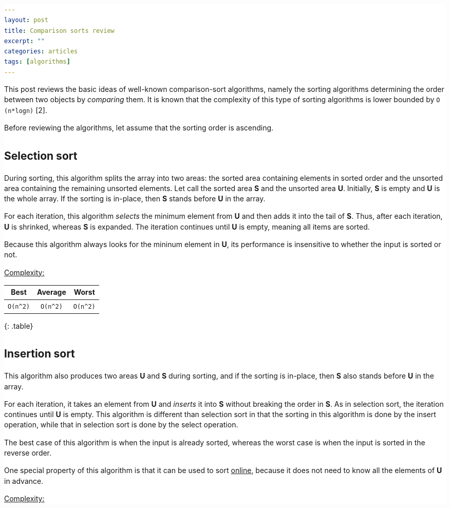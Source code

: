 ```yaml
---
layout: post
title: Comparison sorts review
excerpt: ""
categories: articles
tags: [algorithms]
---
```


This post reviews the basic ideas of well-known comparison-sort algorithms, namely the sorting algorithms determining the order between two objects by _comparing_ them. It is known that the complexity of this type of sorting algorithms is lower bounded by `O(n*logn)` [2].

Before reviewing the algorithms, let assume that the sorting order is ascending.

## Selection sort

During sorting, this algorithm splits the array into two areas: the sorted area containing elements in sorted order and the unsorted area containing the remaining unsorted elements. Let call the sorted area __S__ and the unsorted area __U__. Initially, __S__ is empty and __U__ is the whole array. If the sorting is in-place, then __S__ stands before __U__ in the array.

For each iteration, this algorithm _selects_ the minimum element from __U__ and then adds it into the tail of __S__. Thus, after each iteration, __U__ is shrinked, whereas __S__ is expanded. The iteration continues until __U__ is empty, meaning all items are sorted.

Because this algorithm always looks for the mininum element in __U__, its performance is insensitive to whether the input is sorted or not.

[Complexity:](https://en.wikipedia.org/wiki/Selection_sort)

| Best | Average | Worst |
| :----: | :------: | :-----: |
| `O(n^2)` | `O(n^2)` | `O(n^2)` |
{: .table}

## Insertion sort

This algorithm also produces two areas __U__ and __S__ during sorting, and if the sorting is in-place, then __S__ also stands before __U__ in the array.

For each iteration, it takes an element from __U__ and _inserts_ it into __S__ without breaking the order in __S__. As in selection sort, the iteration continues until __U__ is empty. This algorithm is different than selection sort in that the sorting in this algorithm is done by the insert operation, while that in selection sort is done by the select operation.

The best case of this algorithm is when the input is already sorted, whereas the worst case is when the input is sorted in the reverse order.

One special property of this algorithm is that it can be used to sort [online](https://en.wikipedia.org/wiki/Online_algorithm), because it does not need to know all the elements of __U__ in advance.

[Complexity:](https://en.wikipedia.org/wiki/Insertion_sort)
